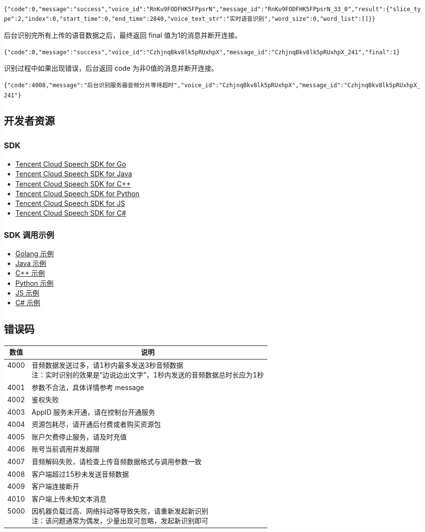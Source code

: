 ```
{"code":0,"message":"success","voice_id":"RnKu9FODFHK5FPpsrN","message_id":"RnKu9FODFHK5FPpsrN_33_0","result":{"slice_type":2,"index":0,"start_time":0,"end_time":2840,"voice_text_str":"实时语音识别","word_size":0,"word_list":[]}}
```
后台识别完所有上传的语音数据之后，最终返回 final 值为1的消息并断开连接。
```
{"code":0,"message":"success","voice_id":"CzhjnqBkv8lk5pRUxhpX","message_id":"CzhjnqBkv8lk5pRUxhpX_241","final":1}
```
识别过程中如果出现错误，后台返回 code 为非0值的消息并断开连接。
```
{"code":4008,"message":"后台识别服务器音频分片等待超时","voice_id":"CzhjnqBkv8lk5pRUxhpX","message_id":"CzhjnqBkv8lk5pRUxhpX_241"}
```

## 开发者资源
### SDK
- [Tencent Cloud Speech SDK for Go](https://github.com/TencentCloud/tencentcloud-speech-sdk-go)
- [Tencent Cloud Speech SDK for Java](https://github.com/TencentCloud/tencentcloud-speech-sdk-java)
- [Tencent Cloud Speech SDK for C++](https://github.com/TencentCloud/tencentcloud-speech-sdk-cpp)
- [Tencent Cloud Speech SDK for Python](https://github.com/TencentCloud/tencentcloud-speech-sdk-python)
- [Tencent Cloud Speech SDK for JS](https://github.com/TencentCloud/tencentcloud-speech-sdk-js)
- [Tencent Cloud Speech SDK for C#](https://github.com/TencentCloud/tencentcloud-speech-sdk-dotnet)

### SDK 调用示例
- [Golang 示例](https://github.com/TencentCloud/tencentcloud-speech-sdk-go/blob/master/examples/asrexample/asrexample.go) 
- [Java 示例](https://github.com/TencentCloud/tencentcloud-speech-sdk-java-example/blob/main/src/main/java/com/tencentcloud/asr/SpeechRecognitionWebsocketExample.java) 
- [C++ 示例](https://github.com/TencentCloud/tencentcloud-speech-sdk-cpp/blob/master/examples/asr_example.cpp) 
- [Python 示例](https://github.com/TencentCloud/tencentcloud-speech-sdk-python/blob/master/examples/asr/asrexample.py) 
- [JS 示例](https://github.com/TencentCloud/tencentcloud-speech-sdk-js/tree/main/examples)
- [C# 示例](https://github.com/TencentCloud/tencentcloud-speech-sdk-dotnet/tree/main/examples/realtime-asr) 
## 错误码

| 数值 | 说明 |
|---------|---------|
| 4000| 音频数据发送过多，请1秒内最多发送3秒音频数据</br>注：实时识别的效果是“边说边出文字”，1秒内发送的音频数据总时长应为1秒|
| 4001 | 参数不合法，具体详情参考 message |
| 4002 | 鉴权失败 |
| 4003 | AppID 服务未开通，请在控制台开通服务 |
| 4004 | 资源包耗尽，请开通后付费或者购买资源包|
| 4005 | 账户欠费停止服务，请及时充值 |
| 4006 | 账号当前调用并发超限 |
| 4007 | 音频解码失败，请检查上传音频数据格式与调用参数一致 |
| 4008 | 客户端超过15秒未发送音频数据 |
| 4009 | 客户端连接断开 |
| 4010 | 客户端上传未知文本消息 |
| 5000 | 因机器负载过高、网络抖动等导致失败，请重新发起新识别</br>注：该问题通常为偶发，少量出现可忽略，发起新识别即可 |